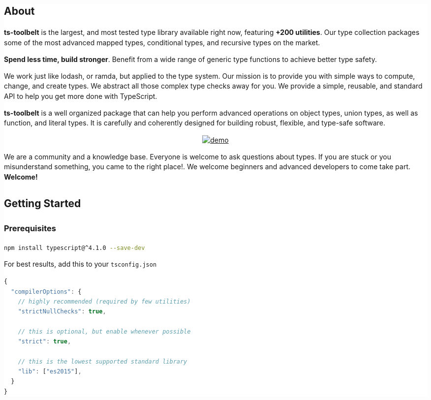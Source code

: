 ## About

**ts-toolbelt** is the largest, and most tested type library available right
now, featuring **+200 utilities**. Our type collection packages some of the most
advanced mapped types, conditional types, and recursive types on the market.

**Spend less time, build stronger**. Benefit from a wide range of generic type
functions to achieve better type safety. 

We work just like lodash, or ramda, but applied to the type system. Our mission
is to provide you with simple ways to compute, change, and create types. We
abstract all those complex type checks away for you. We provide a simple,
reusable, and standard API to help you get more done with TypeScript.

**ts-toolbelt** is a well organized package that can help you perform advanced
operations on object types, union types, as well as function, and literal types.
It is carefully and coherently designed for building robust, flexible, and
type-safe software.

<p align="center">
  <a href="https://codesandbox.io/s/ts-toolbelt-x4jly?file=/src/index.ts">
    <img alt="demo" width="800" title="ts-toolbelt" src="https://raw.githubusercontent.com/millsp/ts-toolbelt/master/.github/demo.svg">
  </a>
</p>

We are a community and a knowledge base. Everyone is welcome to ask questions
about types. If you are stuck or you misunderstand something, you came to the
right place!. We welcome beginners and advanced developers to come take part.
**Welcome!**

## Getting Started

### Prerequisites

```sh
npm install typescript@^4.1.0 --save-dev
```

For best results, add this to your `tsconfig.json`

```ts
{
  "compilerOptions": {
    // highly recommended (required by few utilities)
    "strictNullChecks": true,

    // this is optional, but enable whenever possible
    "strict": true,

    // this is the lowest supported standard library
    "lib": ["es2015"],
  }
}
```
